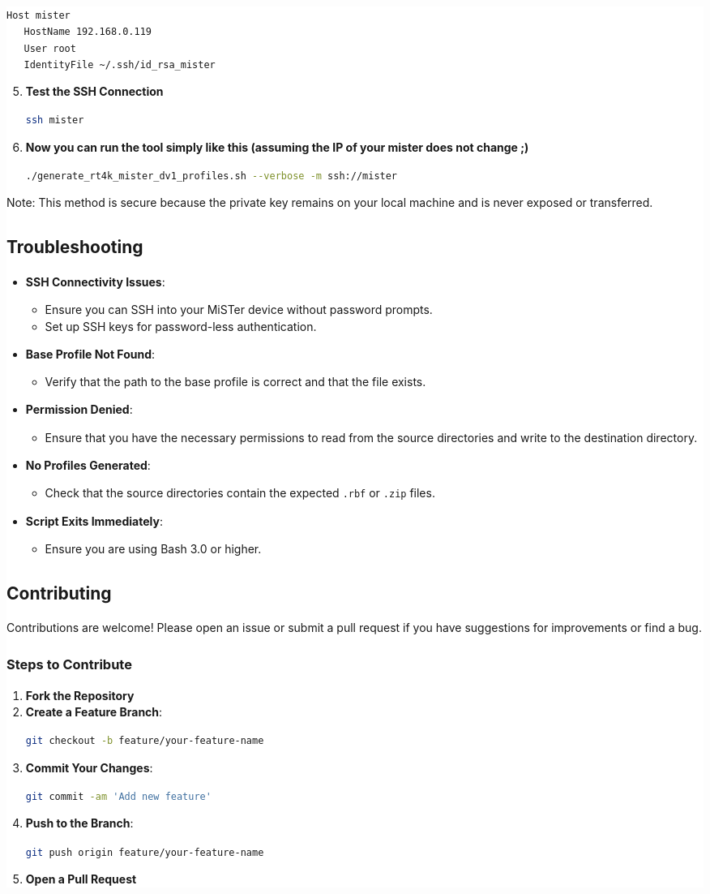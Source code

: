    ```bash
   Host mister
      HostName 192.168.0.119
      User root
      IdentityFile ~/.ssh/id_rsa_mister
   ```

5. **Test the SSH Connection**
   ```bash
   ssh mister
   ```

5. **Now you can run the tool simply like this (assuming the IP of your mister does not change ;)**
   ```bash
   ./generate_rt4k_mister_dv1_profiles.sh --verbose -m ssh://mister
   ```

Note: This method is secure because the private key remains on your local machine and is never exposed or transferred.

## Troubleshooting

- **SSH Connectivity Issues**:
  - Ensure you can SSH into your MiSTer device without password prompts.
  - Set up SSH keys for password-less authentication.

- **Base Profile Not Found**:
  - Verify that the path to the base profile is correct and that the file exists.

- **Permission Denied**:
  - Ensure that you have the necessary permissions to read from the source directories and write to the destination directory.

- **No Profiles Generated**:
  - Check that the source directories contain the expected `.rbf` or `.zip` files.

- **Script Exits Immediately**:
  - Ensure you are using Bash 3.0 or higher.

## Contributing

Contributions are welcome! Please open an issue or submit a pull request if you have suggestions for improvements or find a bug.

### Steps to Contribute

1. **Fork the Repository**
2. **Create a Feature Branch**:
   ```bash
   git checkout -b feature/your-feature-name
   ```
3. **Commit Your Changes**:
   ```bash
   git commit -am 'Add new feature'
   ```
4. **Push to the Branch**:
   ```bash
   git push origin feature/your-feature-name
   ```
5. **Open a Pull Request**
